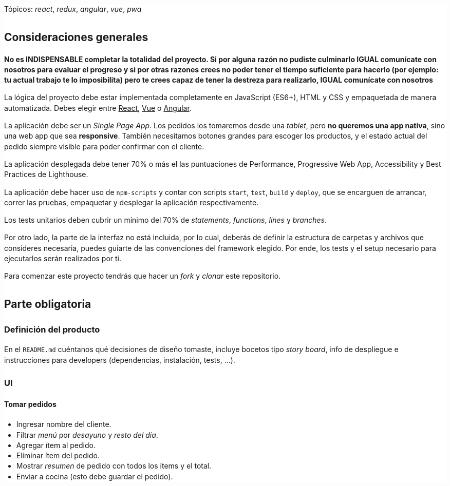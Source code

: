 Tópicos: _react_, _redux_, _angular_, _vue_, _pwa_

## Consideraciones generales

**No es INDISPENSABLE completar la totalidad del proyecto. Si por alguna razón
no pudiste culminarlo IGUAL comunícate con nosotros para evaluar el progreso y
si por otras razones crees no poder tener el tiempo suficiente para hacerlo
(por ejemplo: tu actual trabajo te lo imposibilita) pero te crees capaz de tener
la destreza para realizarlo, IGUAL comunícate con nosotros**

La lógica del proyecto debe estar implementada completamente en JavaScript
(ES6+), HTML y CSS y empaquetada de manera automatizada.
Debes elegir entre [React](https://reactjs.org/), [Vue](https://vuejs.org/) o
[Angular](https://angular.io/).

La aplicación debe ser un _Single Page App_. Los pedidos los tomaremos desde una
_tablet_, pero **no queremos una app nativa**, sino una web app que sea
**responsive**. También necesitamos botones
grandes para escoger los productos, y el estado actual del pedido siempre
visible para poder confirmar con el cliente.

La aplicación desplegada debe tener 70% o más el las puntuaciones de
Performance, Progressive Web App, Accessibility y Best Practices de Lighthouse.

La aplicación debe hacer uso de `npm-scripts` y contar con scripts `start`,
`test`, `build` y `deploy`, que se encarguen de arrancar, correr las pruebas,
empaquetar y desplegar la aplicación respectivamente.

Los tests unitarios deben cubrir un mínimo del 70% de _statements_, _functions_,
_lines_ y _branches_.

Por otro lado, la parte de la interfaz no está incluida, por lo cual, deberás de
definir la estructura de carpetas y archivos que consideres necesaria, puedes
guiarte de las convenciones del framework elegido. Por ende, los tests y el
setup necesario para ejecutarlos serán realizados por ti.

Para comenzar este proyecto tendrás que hacer un _fork_ y _clonar_ este
repositorio.

## Parte obligatoria

### Definición del producto

En el `README.md` cuéntanos qué decisiones de diseño tomaste, incluye bocetos
tipo _story board_, info de despliegue e instrucciones para developers
(dependencias, instalación, tests, ...).

### UI

#### Tomar pedidos

* Ingresar nombre del cliente.
* Filtrar _menú_ por _desayuno_ y _resto del día_.
* Agregar ítem al pedido.
* Eliminar ítem del pedido.
* Mostrar _resumen_ de pedido con todos los items y el total.
* Enviar a cocina (esto debe guardar el pedido).

